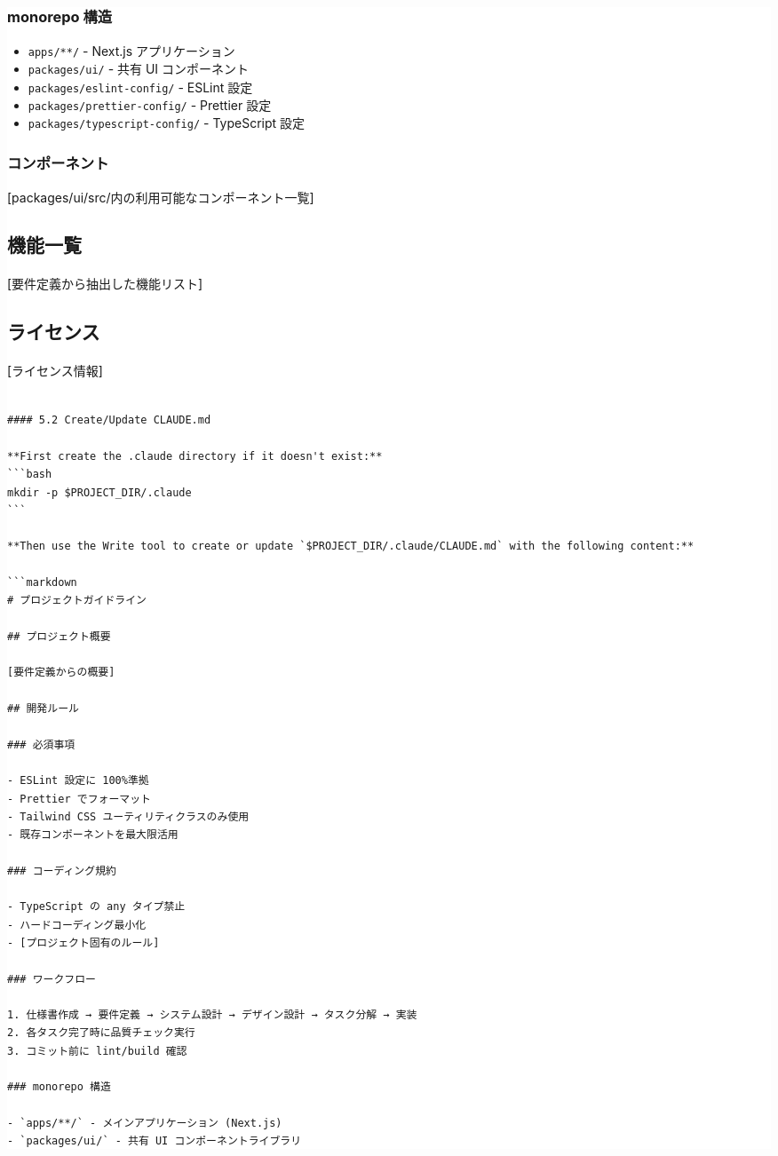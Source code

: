 ### monorepo 構造

- `apps/**/` - Next.js アプリケーション
- `packages/ui/` - 共有 UI コンポーネント
- `packages/eslint-config/` - ESLint 設定
- `packages/prettier-config/` - Prettier 設定
- `packages/typescript-config/` - TypeScript 設定

### コンポーネント

[packages/ui/src/内の利用可能なコンポーネント一覧]

## 機能一覧

[要件定義から抽出した機能リスト]

## ライセンス

[ライセンス情報]

````

#### 5.2 Create/Update CLAUDE.md

**First create the .claude directory if it doesn't exist:**
```bash
mkdir -p $PROJECT_DIR/.claude
```

**Then use the Write tool to create or update `$PROJECT_DIR/.claude/CLAUDE.md` with the following content:**

```markdown
# プロジェクトガイドライン

## プロジェクト概要

[要件定義からの概要]

## 開発ルール

### 必須事項

- ESLint 設定に 100%準拠
- Prettier でフォーマット
- Tailwind CSS ユーティリティクラスのみ使用
- 既存コンポーネントを最大限活用

### コーディング規約

- TypeScript の any タイプ禁止
- ハードコーディング最小化
- [プロジェクト固有のルール]

### ワークフロー

1. 仕様書作成 → 要件定義 → システム設計 → デザイン設計 → タスク分解 → 実装
2. 各タスク完了時に品質チェック実行
3. コミット前に lint/build 確認

### monorepo 構造

- `apps/**/` - メインアプリケーション (Next.js)
- `packages/ui/` - 共有 UI コンポーネントライブラリ
````